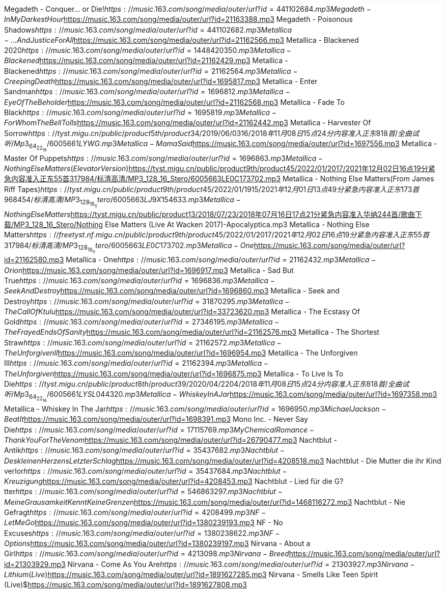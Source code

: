Megadeth - Conquer... or Die!$https://music.163.com/song/media/outer/url?id=441102684.mp3
Megadeth - In My Darkest Hour$https://music.163.com/song/media/outer/url?id=21163388.mp3
Megadeth - Poisonous Shadows$https://music.163.com/song/media/outer/url?id=441102682.mp3
Metallica - ...And Justice For All$https://music.163.com/song/media/outer/url?id=21162566.mp3
Metallica - Blackened 2020$https://music.163.com/song/media/outer/url?id=1448420350.mp3
Metallica - Blackened$https://music.163.com/song/media/outer/url?id=21162429.mp3
Metallica - Blackened$https://music.163.com/song/media/outer/url?id=21162564.mp3
Metallica - Creeping Death$https://music.163.com/song/media/outer/url?id=1695817.mp3
Metallica - Enter Sandman$https://music.163.com/song/media/outer/url?id=1696812.mp3
Metallica - Eye Of The Beholder$https://music.163.com/song/media/outer/url?id=21162568.mp3
Metallica - Fade To Black$https://music.163.com/song/media/outer/url?id=1695819.mp3
Metallica - For Whom The Bell Tolls$https://music.163.com/song/media/outer/url?id=21162442.mp3
Metallica - Harvester Of Sorrow$https://tyst.migu.cn/public/product5th/product34/2019/06/0316/2018年11月08日15点24分内容准入正东818首/全曲试听/Mp3_64_22_16/6005661LYWG.mp3
Metallica - Mama Said$https://music.163.com/song/media/outer/url?id=1697556.mp3
Metallica - Master Of Puppets$https://music.163.com/song/media/outer/url?id=1696863.mp3
Metallica - Nothing Else Matters(Elevator Version)$https://tyst.migu.cn/public/product9th/product45/2022/01/2017/2021年12月02日16点19分紧急内容准入正东55首317984/标清高清/MP3_128_16_Stero/6005663LE0C173702.mp3
Metallica - Nothing Else Matters(From James Riff Tapes)$https://tyst.migu.cn/public/product9th/product45/2022/01/1915/2021年12月01日13点49分紧急内容准入正东173首968454/标清高清/MP3_128_16_Stero/6005663LJ9X154633.mp3
Metallica - Nothing Else Matters$https://tyst.migu.cn/public/product13/2018/07/23/2018年07月16日17点21分紧急内容准入华纳244首/歌曲下载/MP3_128_16_Stero/Nothing Else Matters (Live At Wacken 2017)-Apocalyptica.mp3
Metallica - Nothing Else Matters$https://freetyst.nf.migu.cn/public/product9th/product45/2022/01/2017/2021年12月02日16点19分紧急内容准入正东55首317984/标清高清/MP3_128_16_Stero/6005663LE0C173702.mp3
Metallica - One$https://music.163.com/song/media/outer/url?id=21162580.mp3
Metallica - One$https://music.163.com/song/media/outer/url?id=21162432.mp3
Metallica - Orion$https://music.163.com/song/media/outer/url?id=1696917.mp3
Metallica - Sad But True$https://music.163.com/song/media/outer/url?id=1696836.mp3
Metallica - Seek And Destroy$https://music.163.com/song/media/outer/url?id=1696860.mp3
Metallica - Seek and Destroy$https://music.163.com/song/media/outer/url?id=31870295.mp3
Metallica - The Call Of Ktulu$https://music.163.com/song/media/outer/url?id=33723620.mp3
Metallica - The Ecstasy Of Gold$https://music.163.com/song/media/outer/url?id=27346195.mp3
Metallica - The Frayed Ends Of Sanity$https://music.163.com/song/media/outer/url?id=21162576.mp3
Metallica - The Shortest Straw$https://music.163.com/song/media/outer/url?id=21162572.mp3
Metallica - The Unforgiven II$https://music.163.com/song/media/outer/url?id=1696954.mp3
Metallica - The Unforgiven III$https://music.163.com/song/media/outer/url?id=21162394.mp3
Metallica - The Unforgiven$https://music.163.com/song/media/outer/url?id=1696875.mp3
Metallica - To Live Is To Die$https://tyst.migu.cn/public/product8th/product39/2020/04/2204/2018年11月08日15点24分内容准入正东818首/全曲试听/Mp3_64_22_16/6005661LYSL044320.mp3
Metallica - Whiskey In A Jar$https://music.163.com/song/media/outer/url?id=1697358.mp3
Metallica - Whiskey In The Jar$https://music.163.com/song/media/outer/url?id=1696950.mp3
Michael Jackson - Beat It$https://music.163.com/song/media/outer/url?id=1698391.mp3
Mono Inc. - Never Say Die$https://music.163.com/song/media/outer/url?id=17115769.mp3
My Chemical Romance - Thank You For The Venom$https://music.163.com/song/media/outer/url?id=26790477.mp3
Nachtblut - Antik$https://music.163.com/song/media/outer/url?id=35437682.mp3
Nachtblut - Des kleinen Herzens Letzter Schlag$https://music.163.com/song/media/outer/url?id=4208518.mp3
Nachtblut - Die Mutter die ihr Kind verlor$https://music.163.com/song/media/outer/url?id=35437684.mp3
Nachtblut - Kreuzigung$https://music.163.com/song/media/outer/url?id=4208453.mp3
Nachtblut - Lied für die G?tter$https://music.163.com/song/media/outer/url?id=546863297.mp3
Nachtblut - Meine Grausamkeit Kennt Keine Grenzen$https://music.163.com/song/media/outer/url?id=1468116272.mp3
Nachtblut - Nie Gefragt$https://music.163.com/song/media/outer/url?id=4208499.mp3
NF - Let Me Go$https://music.163.com/song/media/outer/url?id=1380239193.mp3
NF - No Excuses$https://music.163.com/song/media/outer/url?id=1380238622.mp3
NF - Options$https://music.163.com/song/media/outer/url?id=1380239197.mp3
Nirvana - About a Girl$https://music.163.com/song/media/outer/url?id=4213098.mp3
Nirvana - Breed$https://music.163.com/song/media/outer/url?id=21303929.mp3
Nirvana - Come As You Are$https://music.163.com/song/media/outer/url?id=21303927.mp3
Nirvana - Lithium (Live)$https://music.163.com/song/media/outer/url?id=1891627285.mp3
Nirvana - Smells Like Teen Spirit (Live)$https://music.163.com/song/media/outer/url?id=1891627808.mp3